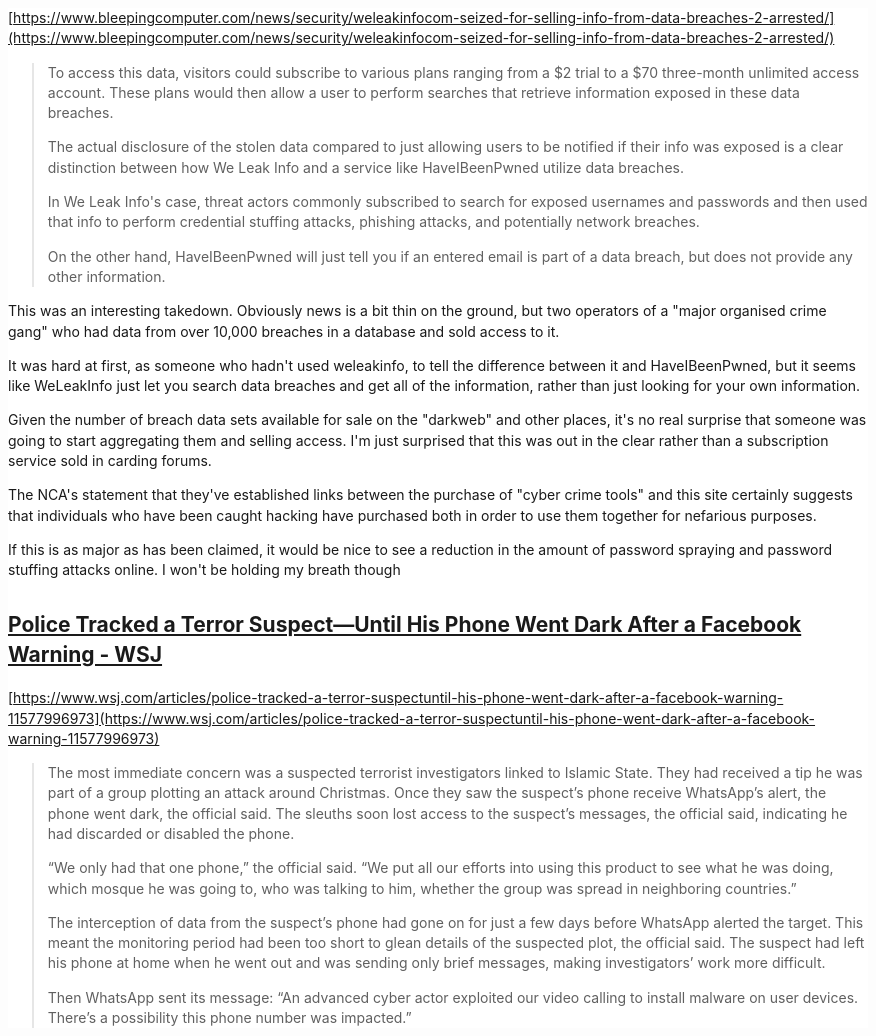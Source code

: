 [https://www.bleepingcomputer.com/news/security/weleakinfocom-seized-for-selling-info-from-data-breaches-2-arrested/](https://www.bleepingcomputer.com/news/security/weleakinfocom-seized-for-selling-info-from-data-breaches-2-arrested/)

> To access this data, visitors could subscribe to various plans ranging from a $2 trial to a $70 three-month unlimited access account. These plans would then allow a user to perform searches that retrieve information exposed in these data breaches.
> 
> The actual disclosure of the stolen data compared to just allowing users to be notified if their info was exposed is a clear distinction between how We Leak Info and a service like HaveIBeenPwned utilize data breaches.
> 
> In We Leak Info's case, threat actors commonly subscribed to search for exposed usernames and passwords and then used that info to perform credential stuffing attacks, phishing attacks, and potentially network breaches. 
> 
> On the other hand, HaveIBeenPwned will just tell you if an entered email is part of a data breach, but does not provide any other information.


This was an interesting takedown.  Obviously news is a bit thin on the ground, but two operators of a "major organised crime gang" who had data from over 10,000 breaches in a database and sold access to it.

It was hard at first, as someone who hadn't used weleakinfo, to tell the difference between it and HaveIBeenPwned, but it seems like WeLeakInfo just let you search data breaches and get all of the information, rather than just looking for your own information.

Given the number of breach data sets available for sale on the "darkweb" and other places, it's no real surprise that someone was going to start aggregating them and selling access.  I'm just surprised that this was out in the clear rather than a subscription service sold in carding forums.

The NCA's statement that they've established links between the purchase of "cyber crime tools" and this site certainly suggests that individuals who have been caught hacking have purchased both in order to use them together for nefarious purposes.

If this is as major as has been claimed, it would be nice to see a reduction in the amount of password spraying and password stuffing attacks online.  I won't be holding my breath though


## [Police Tracked a Terror Suspect—Until His Phone Went Dark After a Facebook Warning - WSJ](https://www.wsj.com/articles/police-tracked-a-terror-suspectuntil-his-phone-went-dark-after-a-facebook-warning-11577996973)

[https://www.wsj.com/articles/police-tracked-a-terror-suspectuntil-his-phone-went-dark-after-a-facebook-warning-11577996973](https://www.wsj.com/articles/police-tracked-a-terror-suspectuntil-his-phone-went-dark-after-a-facebook-warning-11577996973)

> The most immediate concern was a suspected terrorist investigators linked to Islamic State. They had received a tip he was part of a group plotting an attack around Christmas. Once they saw the suspect’s phone receive WhatsApp’s alert, the phone went dark, the official said. The sleuths soon lost access to the suspect’s messages, the official said, indicating he had discarded or disabled the phone.
> 
> “We only had that one phone,” the official said. “We put all our efforts into using this product to see what he was doing, which mosque he was going to, who was talking to him, whether the group was spread in neighboring countries.”
> 
> The interception of data from the suspect’s phone had gone on for just a few days before WhatsApp alerted the target. This meant the monitoring period had been too short to glean details of the suspected plot, the official said. The suspect had left his phone at home when he went out and was sending only brief messages, making investigators’ work more difficult.
> 
> Then WhatsApp sent its message: “An advanced cyber actor exploited our video calling to install malware on user devices. There’s a possibility this phone number was impacted.”
> 